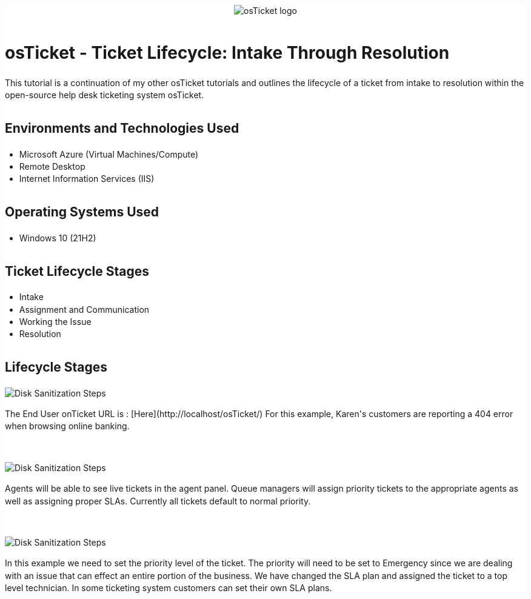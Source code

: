 <p align="center">
<img src="https://i.imgur.com/Clzj7Xs.png" alt="osTicket logo"/>
</p>

<h1>osTicket - Ticket Lifecycle: Intake Through Resolution</h1>
This tutorial is a continuation of my other osTicket tutorials and outlines the lifecycle of a ticket from intake to resolution within the open-source help desk ticketing system osTicket.<br />

<h2>Environments and Technologies Used</h2>

- Microsoft Azure (Virtual Machines/Compute)
- Remote Desktop
- Internet Information Services (IIS)

<h2>Operating Systems Used </h2>

- Windows 10</b> (21H2)

<h2>Ticket Lifecycle Stages</h2>

- Intake
- Assignment and Communication
- Working the Issue
- Resolution

<h2>Lifecycle Stages</h2>

<p>
<img src="https://i.gyazo.com/603980ac1c9a3653cb0324efc95af721.png" height="80%" width="80%" alt="Disk Sanitization Steps"/>
</p>
<p>
The End User onTicket URL is : [Here](http://localhost/osTicket/)
For this example, Karen's customers are reporting a 404 error when browsing online banking. 
</p>
<br />

<p>
<img src="https://i.gyazo.com/ab37560b9c2a400a3eeb7b50921d7b1a.png" height="80%" width="80%" alt="Disk Sanitization Steps"/>
</p>
<p>
Agents will be able to see live tickets in the agent panel. Queue managers will assign priority tickets to the appropriate agents as well as assigning proper SLAs. Currently all tickets default to normal priority. 

</p>
<br />

<p>
<img src="https://i.gyazo.com/8da34f3bfd261f5d356ef0f5504175f1.png" height="80%" width="80%" alt="Disk Sanitization Steps"/>
</p>
<p>
In this example we need to set the priority level of the ticket. The priority will need to be set to Emergency since we are dealing with an issue that can effect an entire portion of the business. We have changed the SLA plan and assigned the ticket to a top level technician. In some ticketing system customers can set their own SLA plans.
